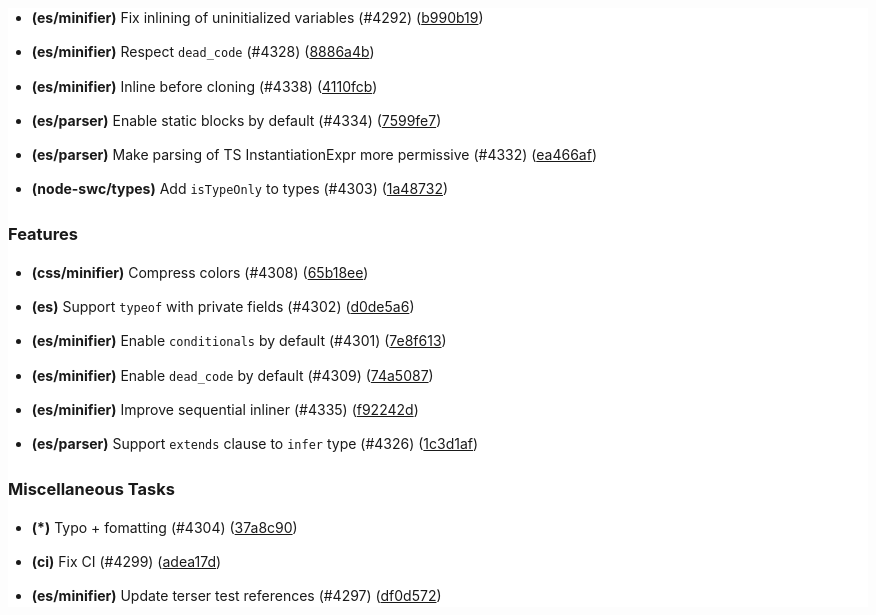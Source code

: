 
- **(es/minifier)** Fix inlining of uninitialized variables (#4292) ([b990b19](https://github.com/swc-project/swc/commit/b990b19ed130ce1dc57f76b883bf638ace64c4f4))


- **(es/minifier)** Respect `dead_code` (#4328) ([8886a4b](https://github.com/swc-project/swc/commit/8886a4b572c4b24091aa3db38fdc7b486334c069))


- **(es/minifier)** Inline before cloning (#4338) ([4110fcb](https://github.com/swc-project/swc/commit/4110fcb9612ceeba0c52f539896075a571c9a619))


- **(es/parser)** Enable static blocks by default (#4334) ([7599fe7](https://github.com/swc-project/swc/commit/7599fe74317f790cce8f8638e84c320c5ebbc4c2))


- **(es/parser)** Make parsing of TS InstantiationExpr more permissive (#4332) ([ea466af](https://github.com/swc-project/swc/commit/ea466afdc8dc6b64be81244a8c0261ac34f22157))


- **(node-swc/types)** Add `isTypeOnly` to types (#4303) ([1a48732](https://github.com/swc-project/swc/commit/1a48732e78b9c650f93320f4d6f7be57a9f4a6c4))

### Features



- **(css/minifier)** Compress colors (#4308) ([65b18ee](https://github.com/swc-project/swc/commit/65b18ee602506d455ce10c6ca2bd599d57d29d14))


- **(es)** Support `typeof` with private fields (#4302) ([d0de5a6](https://github.com/swc-project/swc/commit/d0de5a63a01ef45101cdd10f90546ec7950ce7ac))


- **(es/minifier)** Enable `conditionals` by default (#4301) ([7e8f613](https://github.com/swc-project/swc/commit/7e8f6132729ca3ddf7884f1b246964921cde1c35))


- **(es/minifier)** Enable `dead_code` by default (#4309) ([74a5087](https://github.com/swc-project/swc/commit/74a5087989173f833517cb6f6bf51afcf9642286))


- **(es/minifier)** Improve sequential inliner (#4335) ([f92242d](https://github.com/swc-project/swc/commit/f92242dcb17a7b6dc25dac63d052df9e3d7042bc))


- **(es/parser)** Support `extends` clause to `infer` type (#4326) ([1c3d1af](https://github.com/swc-project/swc/commit/1c3d1af01cdfdf6794e73e32bb0062698d4910be))

### Miscellaneous Tasks



- **(*)** Typo + fomatting (#4304) ([37a8c90](https://github.com/swc-project/swc/commit/37a8c90750d778edcd69ffdd85fe990a27efc75d))


- **(ci)** Fix CI (#4299) ([adea17d](https://github.com/swc-project/swc/commit/adea17dbe3b17e397d79a7dae1f469bf38f0185f))


- **(es/minifier)** Update terser test references (#4297) ([df0d572](https://github.com/swc-project/swc/commit/df0d572b4ff250be037ca9a04b6bcd95329f9f3b))
